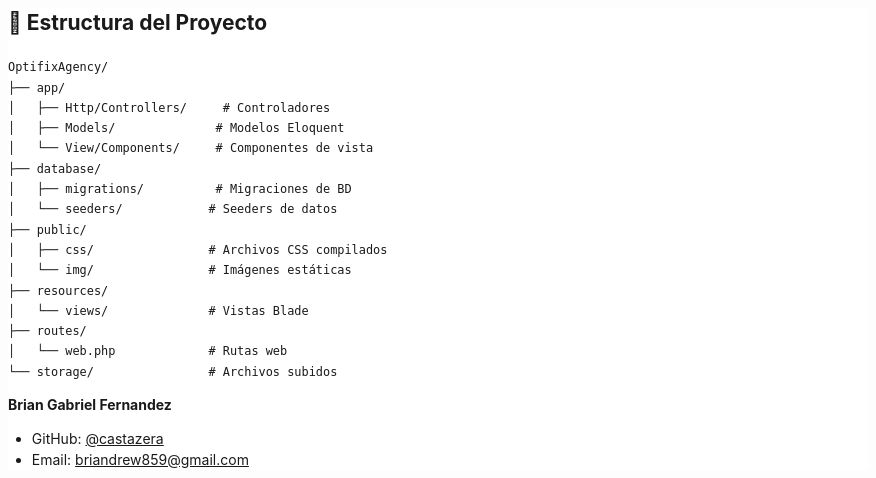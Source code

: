 ## 📁 Estructura del Proyecto

```
OptifixAgency/
├── app/
│   ├── Http/Controllers/     # Controladores
│   ├── Models/              # Modelos Eloquent
│   └── View/Components/     # Componentes de vista
├── database/
│   ├── migrations/          # Migraciones de BD
│   └── seeders/            # Seeders de datos
├── public/
│   ├── css/                # Archivos CSS compilados
│   └── img/                # Imágenes estáticas
├── resources/
│   └── views/              # Vistas Blade
├── routes/
│   └── web.php             # Rutas web
└── storage/                # Archivos subidos
```

**Brian Gabriel Fernandez**
- GitHub: [@castazera](https://github.com/castazera)
- Email: briandrew859@gmail.com
